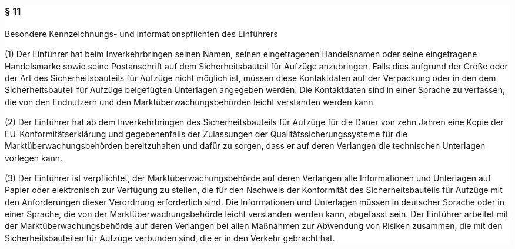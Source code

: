 </div>

</div>

</div>

</div>

<span id="BJNR060500016BJNE001300000.html"></span>

### § 11  
Besondere Kennzeichnungs- und Informationspflichten des Einführers

<div>

<div class="jnhtml">

<div>

<div class="jurAbsatz">

(1) Der Einführer hat beim Inverkehrbringen seinen Namen, seinen
eingetragenen Handelsnamen oder seine eingetragene Handelsmarke sowie
seine Postanschrift auf dem Sicherheitsbauteil für Aufzüge anzubringen.
Falls dies aufgrund der Größe oder der Art des Sicherheitsbauteils für
Aufzüge nicht möglich ist, müssen diese Kontaktdaten auf der Verpackung
oder in den dem Sicherheitsbauteil für Aufzüge beigefügten Unterlagen
angegeben werden. Die Kontaktdaten sind in einer Sprache zu verfassen,
die von den Endnutzern und den Marktüberwachungsbehörden leicht
verstanden werden kann.

</div>

<div class="jurAbsatz">

(2) Der Einführer hat ab dem Inverkehrbringen des Sicherheitsbauteils
für Aufzüge für die Dauer von zehn Jahren eine Kopie der
EU-Konformitätserklärung und gegebenenfalls der Zulassungen der
Qualitätssicherungssysteme für die Marktüberwachungsbehörden
bereitzuhalten und dafür zu sorgen, dass er auf deren Verlangen die
technischen Unterlagen vorlegen kann.

</div>

<div class="jurAbsatz">

(3) Der Einführer ist verpflichtet, der Marktüberwachungsbehörde auf
deren Verlangen alle Informationen und Unterlagen auf Papier oder
elektronisch zur Verfügung zu stellen, die für den Nachweis der
Konformität des Sicherheitsbauteils für Aufzüge mit den Anforderungen
dieser Verordnung erforderlich sind. Die Informationen und Unterlagen
müssen in deutscher Sprache oder in einer Sprache, die von der
Marktüberwachungsbehörde leicht verstanden werden kann, abgefasst sein.
Der Einführer arbeitet mit der Marktüberwachungsbehörde auf deren
Verlangen bei allen Maßnahmen zur Abwendung von Risiken zusammen, die
mit den Sicherheitsbauteilen für Aufzüge verbunden sind, die er in den
Verkehr gebracht hat.
